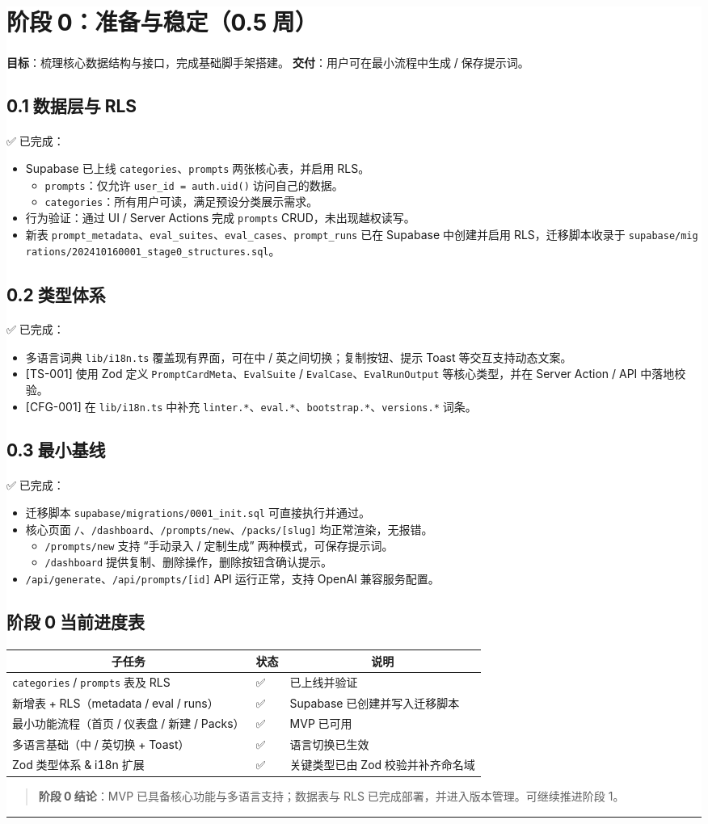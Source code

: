 # 阶段 0：准备与稳定（0.5 周）

**目标**：梳理核心数据结构与接口，完成基础脚手架搭建。
**交付**：用户可在最小流程中生成 / 保存提示词。

## 0.1 数据层与 RLS

✅ 已完成：

- Supabase 已上线 `categories`、`prompts` 两张核心表，并启用 RLS。
  - `prompts`：仅允许 `user_id = auth.uid()` 访问自己的数据。
  - `categories`：所有用户可读，满足预设分类展示需求。
- 行为验证：通过 UI / Server Actions 完成 `prompts` CRUD，未出现越权读写。
- 新表 `prompt_metadata`、`eval_suites`、`eval_cases`、`prompt_runs` 已在 Supabase 中创建并启用 RLS，迁移脚本收录于 `supabase/migrations/202410160001_stage0_structures.sql`。

## 0.2 类型体系

✅ 已完成：

- 多语言词典 `lib/i18n.ts` 覆盖现有界面，可在中 / 英之间切换；复制按钮、提示 Toast 等交互支持动态文案。
- [TS-001] 使用 Zod 定义 `PromptCardMeta`、`EvalSuite` / `EvalCase`、`EvalRunOutput` 等核心类型，并在 Server Action / API 中落地校验。
- [CFG-001] 在 `lib/i18n.ts` 中补充 `linter.*`、`eval.*`、`bootstrap.*`、`versions.*` 词条。

## 0.3 最小基线

✅ 已完成：

- 迁移脚本 `supabase/migrations/0001_init.sql` 可直接执行并通过。
- 核心页面 `/`、`/dashboard`、`/prompts/new`、`/packs/[slug]` 均正常渲染，无报错。
  - `/prompts/new` 支持 “手动录入 / 定制生成” 两种模式，可保存提示词。
  - `/dashboard` 提供复制、删除操作，删除按钮含确认提示。
- `/api/generate`、`/api/prompts/[id]` API 运行正常，支持 OpenAI 兼容服务配置。

## 阶段 0 当前进度表

| 子任务 | 状态 | 说明 |
| --- | --- | --- |
| `categories` / `prompts` 表及 RLS | ✅ | 已上线并验证 |
| 新增表 + RLS（metadata / eval / runs） | ✅ | Supabase 已创建并写入迁移脚本 |
| 最小功能流程（首页 / 仪表盘 / 新建 / Packs） | ✅ | MVP 已可用 |
| 多语言基础（中 / 英切换 + Toast） | ✅ | 语言切换已生效 |
| Zod 类型体系 & i18n 扩展 | ✅ | 关键类型已由 Zod 校验并补齐命名域 |

> **阶段 0 结论**：MVP 已具备核心功能与多语言支持；数据表与 RLS 已完成部署，并进入版本管理。可继续推进阶段 1。

---
